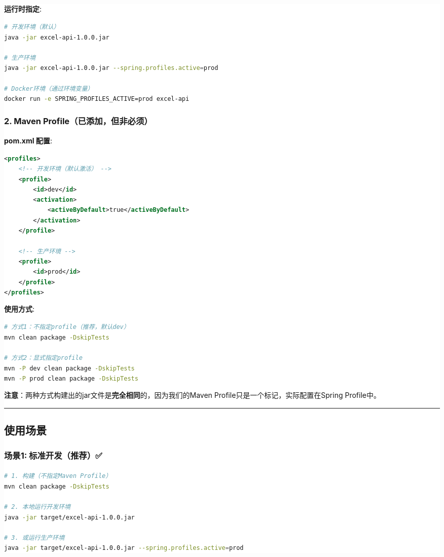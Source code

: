 **运行时指定**:
```bash
# 开发环境（默认）
java -jar excel-api-1.0.0.jar

# 生产环境
java -jar excel-api-1.0.0.jar --spring.profiles.active=prod

# Docker环境（通过环境变量）
docker run -e SPRING_PROFILES_ACTIVE=prod excel-api
```

### 2. Maven Profile（已添加，但非必须）

**pom.xml 配置**:
```xml
<profiles>
    <!-- 开发环境（默认激活） -->
    <profile>
        <id>dev</id>
        <activation>
            <activeByDefault>true</activeByDefault>
        </activation>
    </profile>

    <!-- 生产环境 -->
    <profile>
        <id>prod</id>
    </profile>
</profiles>
```

**使用方式**:
```bash
# 方式1：不指定profile（推荐，默认dev）
mvn clean package -DskipTests

# 方式2：显式指定profile
mvn -P dev clean package -DskipTests
mvn -P prod clean package -DskipTests
```

**注意**：两种方式构建出的jar文件是**完全相同**的，因为我们的Maven Profile只是一个标记，实际配置在Spring Profile中。

---

## 使用场景

### 场景1: 标准开发（推荐）✅

```bash
# 1. 构建（不指定Maven Profile）
mvn clean package -DskipTests

# 2. 本地运行开发环境
java -jar target/excel-api-1.0.0.jar

# 3. 或运行生产环境
java -jar target/excel-api-1.0.0.jar --spring.profiles.active=prod
```
